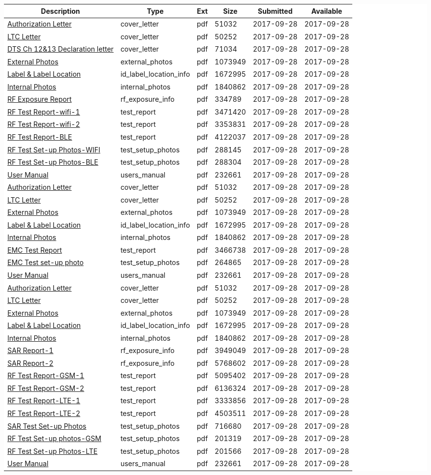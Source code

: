 | Description | Type | Ext | Size | Submitted | Available |
| ----------- | ---- | --- | ---- | --------- | --------- |
| [Authorization Letter](2ADA4N552/954bb3b6355dd68c8effce307e093304/3583568.pdf) | cover_letter | pdf | 51032 | 2017-09-28 | 2017-09-28 |
| [LTC Letter](2ADA4N552/954bb3b6355dd68c8effce307e093304/3583569.pdf) | cover_letter | pdf | 50252 | 2017-09-28 | 2017-09-28 |
| [DTS Ch 12&13 Declaration letter](2ADA4N552/954bb3b6355dd68c8effce307e093304/3583583.pdf) | cover_letter | pdf | 71034 | 2017-09-28 | 2017-09-28 |
| [External Photos](2ADA4N552/954bb3b6355dd68c8effce307e093304/3583570.pdf) | external_photos | pdf | 1073949 | 2017-09-28 | 2017-09-28 |
| [Label & Label Location](2ADA4N552/954bb3b6355dd68c8effce307e093304/3583587.pdf) | id_label_location_info | pdf | 1672995 | 2017-09-28 | 2017-09-28 |
| [Internal Photos](2ADA4N552/954bb3b6355dd68c8effce307e093304/3583595.pdf) | internal_photos | pdf | 1840862 | 2017-09-28 | 2017-09-28 |
| [RF Exposure Report](2ADA4N552/954bb3b6355dd68c8effce307e093304/3583604.pdf) | rf_exposure_info | pdf | 334789 | 2017-09-28 | 2017-09-28 |
| [RF Test Report-wifi-1](2ADA4N552/954bb3b6355dd68c8effce307e093304/3583576.pdf) | test_report | pdf | 3471420 | 2017-09-28 | 2017-09-28 |
| [RF Test Report-wifi-2](2ADA4N552/954bb3b6355dd68c8effce307e093304/3583597.pdf) | test_report | pdf | 3353831 | 2017-09-28 | 2017-09-28 |
| [RF Test Report-BLE](2ADA4N552/954bb3b6355dd68c8effce307e093304/3583608.pdf) | test_report | pdf | 4122037 | 2017-09-28 | 2017-09-28 |
| [RF Test Set-up Photos-WIFI](2ADA4N552/954bb3b6355dd68c8effce307e093304/3583621.pdf) | test_setup_photos | pdf | 288145 | 2017-09-28 | 2017-09-28 |
| [RF Test Set-up Photos-BLE](2ADA4N552/954bb3b6355dd68c8effce307e093304/3583623.pdf) | test_setup_photos | pdf | 288304 | 2017-09-28 | 2017-09-28 |
| [User Manual](2ADA4N552/954bb3b6355dd68c8effce307e093304/3583615.pdf) | users_manual | pdf | 232661 | 2017-09-28 | 2017-09-28 |
| [Authorization Letter](2ADA4N552/eaaad986b57ce16fd92e45dba66390fc/3583568.pdf) | cover_letter | pdf | 51032 | 2017-09-28 | 2017-09-28 |
| [LTC Letter](2ADA4N552/eaaad986b57ce16fd92e45dba66390fc/3583569.pdf) | cover_letter | pdf | 50252 | 2017-09-28 | 2017-09-28 |
| [External Photos](2ADA4N552/eaaad986b57ce16fd92e45dba66390fc/3583570.pdf) | external_photos | pdf | 1073949 | 2017-09-28 | 2017-09-28 |
| [Label & Label Location](2ADA4N552/eaaad986b57ce16fd92e45dba66390fc/3583587.pdf) | id_label_location_info | pdf | 1672995 | 2017-09-28 | 2017-09-28 |
| [Internal Photos](2ADA4N552/eaaad986b57ce16fd92e45dba66390fc/3583595.pdf) | internal_photos | pdf | 1840862 | 2017-09-28 | 2017-09-28 |
| [EMC Test Report](2ADA4N552/eaaad986b57ce16fd92e45dba66390fc/3583612.pdf) | test_report | pdf | 3466738 | 2017-09-28 | 2017-09-28 |
| [EMC Test set-up photo](2ADA4N552/eaaad986b57ce16fd92e45dba66390fc/3583622.pdf) | test_setup_photos | pdf | 264865 | 2017-09-28 | 2017-09-28 |
| [User Manual](2ADA4N552/eaaad986b57ce16fd92e45dba66390fc/3583615.pdf) | users_manual | pdf | 232661 | 2017-09-28 | 2017-09-28 |
| [Authorization Letter](2ADA4N552/47b4a63b0a9946350ba2cb0984f53ad2/3583568.pdf) | cover_letter | pdf | 51032 | 2017-09-28 | 2017-09-28 |
| [LTC Letter](2ADA4N552/47b4a63b0a9946350ba2cb0984f53ad2/3583569.pdf) | cover_letter | pdf | 50252 | 2017-09-28 | 2017-09-28 |
| [External Photos](2ADA4N552/47b4a63b0a9946350ba2cb0984f53ad2/3583570.pdf) | external_photos | pdf | 1073949 | 2017-09-28 | 2017-09-28 |
| [Label & Label Location](2ADA4N552/47b4a63b0a9946350ba2cb0984f53ad2/3583587.pdf) | id_label_location_info | pdf | 1672995 | 2017-09-28 | 2017-09-28 |
| [Internal Photos](2ADA4N552/47b4a63b0a9946350ba2cb0984f53ad2/3583595.pdf) | internal_photos | pdf | 1840862 | 2017-09-28 | 2017-09-28 |
| [SAR Report-1](2ADA4N552/47b4a63b0a9946350ba2cb0984f53ad2/3583642.pdf) | rf_exposure_info | pdf | 3949049 | 2017-09-28 | 2017-09-28 |
| [SAR Report-2](2ADA4N552/47b4a63b0a9946350ba2cb0984f53ad2/3583949.pdf) | rf_exposure_info | pdf | 5768602 | 2017-09-28 | 2017-09-28 |
| [RF Test Report-GSM-1](2ADA4N552/47b4a63b0a9946350ba2cb0984f53ad2/3584024.pdf) | test_report | pdf | 5095402 | 2017-09-28 | 2017-09-28 |
| [RF Test Report-GSM-2](2ADA4N552/47b4a63b0a9946350ba2cb0984f53ad2/3584036.pdf) | test_report | pdf | 6136324 | 2017-09-28 | 2017-09-28 |
| [RF Test Report-LTE-1](2ADA4N552/47b4a63b0a9946350ba2cb0984f53ad2/3584037.pdf) | test_report | pdf | 3333856 | 2017-09-28 | 2017-09-28 |
| [RF Test Report-LTE-2](2ADA4N552/47b4a63b0a9946350ba2cb0984f53ad2/3584038.pdf) | test_report | pdf | 4503511 | 2017-09-28 | 2017-09-28 |
| [SAR Test Set-up Photos](2ADA4N552/47b4a63b0a9946350ba2cb0984f53ad2/3584020.pdf) | test_setup_photos | pdf | 716680 | 2017-09-28 | 2017-09-28 |
| [RF Test Set-up photos-GSM](2ADA4N552/47b4a63b0a9946350ba2cb0984f53ad2/3584042.pdf) | test_setup_photos | pdf | 201319 | 2017-09-28 | 2017-09-28 |
| [RF Test Set-up Photos-LTE](2ADA4N552/47b4a63b0a9946350ba2cb0984f53ad2/3584044.pdf) | test_setup_photos | pdf | 201566 | 2017-09-28 | 2017-09-28 |
| [User Manual](2ADA4N552/47b4a63b0a9946350ba2cb0984f53ad2/3583615.pdf) | users_manual | pdf | 232661 | 2017-09-28 | 2017-09-28 |